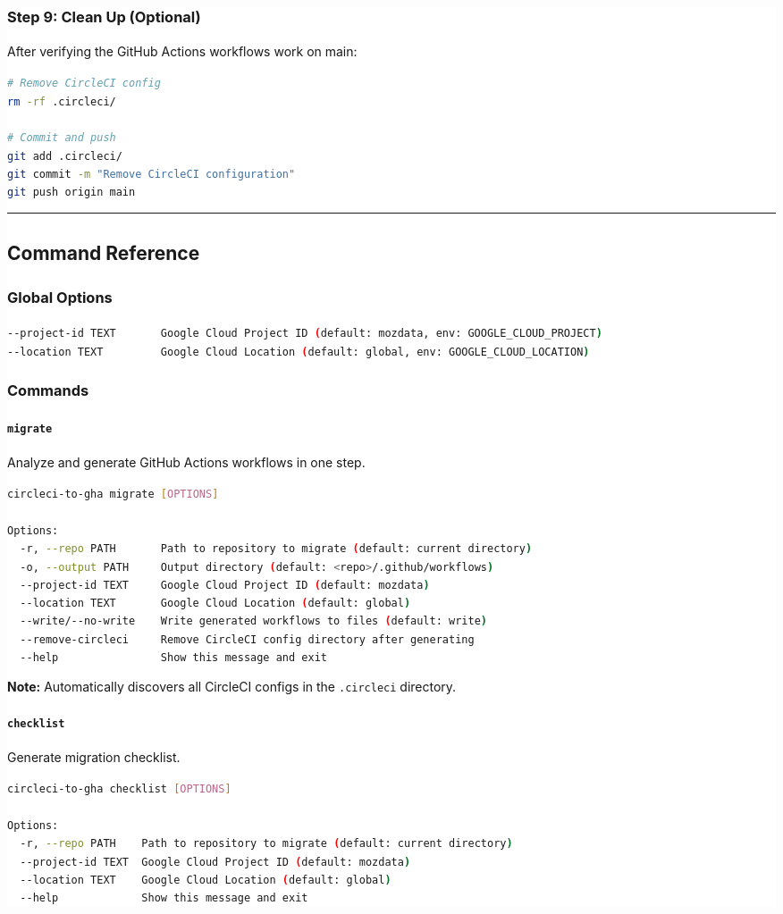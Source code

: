### Step 9: Clean Up (Optional)

After verifying the GitHub Actions workflows work on main:

```bash
# Remove CircleCI config
rm -rf .circleci/

# Commit and push
git add .circleci/
git commit -m "Remove CircleCI configuration"
git push origin main
```

---

## Command Reference

### Global Options

```bash
--project-id TEXT       Google Cloud Project ID (default: mozdata, env: GOOGLE_CLOUD_PROJECT)
--location TEXT         Google Cloud Location (default: global, env: GOOGLE_CLOUD_LOCATION)
```

### Commands

#### `migrate`

Analyze and generate GitHub Actions workflows in one step.

```bash
circleci-to-gha migrate [OPTIONS]

Options:
  -r, --repo PATH       Path to repository to migrate (default: current directory)
  -o, --output PATH     Output directory (default: <repo>/.github/workflows)
  --project-id TEXT     Google Cloud Project ID (default: mozdata)
  --location TEXT       Google Cloud Location (default: global)
  --write/--no-write    Write generated workflows to files (default: write)
  --remove-circleci     Remove CircleCI config directory after generating
  --help                Show this message and exit
```

**Note:** Automatically discovers all CircleCI configs in the `.circleci` directory.

#### `checklist`

Generate migration checklist.

```bash
circleci-to-gha checklist [OPTIONS]

Options:
  -r, --repo PATH    Path to repository to migrate (default: current directory)
  --project-id TEXT  Google Cloud Project ID (default: mozdata)
  --location TEXT    Google Cloud Location (default: global)
  --help             Show this message and exit
```
